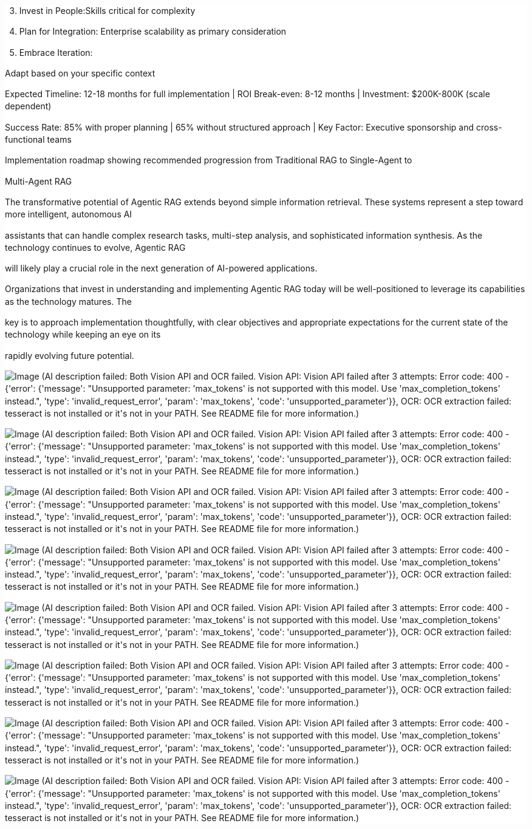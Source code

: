 3. Invest in People:Skills critical for complexity

4. Plan for Integration: Enterprise scalability as primary consideration

5. Embrace Iteration:

Adapt based on your specific context

Expected Timeline: 12-18 months for full implementation | ROI Break-even: 8-12 months | Investment: $200K-800K (scale dependent)

Success Rate: 85% with proper planning | 65% without structured approach | Key Factor: Executive sponsorship and cross-functional teams

Implementation roadmap showing recommended progression from Traditional RAG to Single-Agent to

Multi-Agent RAG

The transformative potential of Agentic RAG extends beyond simple information retrieval. These systems represent a step toward more intelligent, autonomous AI

assistants that can handle complex research tasks, multi-step analysis, and sophisticated information synthesis. As the technology continues to evolve, Agentic RAG

will likely play a crucial role in the next generation of AI-powered applications.

Organizations that invest in understanding and implementing Agentic RAG today will be well-positioned to leverage its capabilities as the technology matures. The

key is to approach implementation thoughtfully, with clear objectives and appropriate expectations for the current state of the technology while keeping an eye on its

rapidly evolving future potential.

![Image (AI description failed: Both Vision API and OCR failed. Vision API: Vision API failed after 3 attempts: Error code: 400 - {'error': {'message': "Unsupported parameter: 'max_tokens' is not supported with this model. Use 'max_completion_tokens' instead.", 'type': 'invalid_request_error', 'param': 'max_tokens', 'code': 'unsupported_parameter'}}, OCR: OCR extraction failed: tesseract is not installed or it's not in your PATH. See README file for more information.)](data:image/png;base64,iVBORw0KGgoAAAANSUhEUgAABAAAAAGUCAIAAAAksMcmAAAACX...)

![Image (AI description failed: Both Vision API and OCR failed. Vision API: Vision API failed after 3 attempts: Error code: 400 - {'error': {'message': "Unsupported parameter: 'max_tokens' is not supported with this model. Use 'max_completion_tokens' instead.", 'type': 'invalid_request_error', 'param': 'max_tokens', 'code': 'unsupported_parameter'}}, OCR: OCR extraction failed: tesseract is not installed or it's not in your PATH. See README file for more information.)](data:image/png;base64,iVBORw0KGgoAAAANSUhEUgAABAAAAAKpCAIAAACtvMnIAAAACX...)

![Image (AI description failed: Both Vision API and OCR failed. Vision API: Vision API failed after 3 attempts: Error code: 400 - {'error': {'message': "Unsupported parameter: 'max_tokens' is not supported with this model. Use 'max_completion_tokens' instead.", 'type': 'invalid_request_error', 'param': 'max_tokens', 'code': 'unsupported_parameter'}}, OCR: OCR extraction failed: tesseract is not installed or it's not in your PATH. See README file for more information.)](data:image/png;base64,iVBORw0KGgoAAAANSUhEUgAAARYAAAB/CAIAAAClo3o+AAAACX...)

![Image (AI description failed: Both Vision API and OCR failed. Vision API: Vision API failed after 3 attempts: Error code: 400 - {'error': {'message': "Unsupported parameter: 'max_tokens' is not supported with this model. Use 'max_completion_tokens' instead.", 'type': 'invalid_request_error', 'param': 'max_tokens', 'code': 'unsupported_parameter'}}, OCR: OCR extraction failed: tesseract is not installed or it's not in your PATH. See README file for more information.)](data:image/png;base64,iVBORw0KGgoAAAANSUhEUgAAARYAAAB/CAIAAAClo3o+AAAACX...)

![Image (AI description failed: Both Vision API and OCR failed. Vision API: Vision API failed after 3 attempts: Error code: 400 - {'error': {'message': "Unsupported parameter: 'max_tokens' is not supported with this model. Use 'max_completion_tokens' instead.", 'type': 'invalid_request_error', 'param': 'max_tokens', 'code': 'unsupported_parameter'}}, OCR: OCR extraction failed: tesseract is not installed or it's not in your PATH. See README file for more information.)](data:image/png;base64,iVBORw0KGgoAAAANSUhEUgAAARcAAAB/CAIAAABKYREAAAAACX...)

![Image (AI description failed: Both Vision API and OCR failed. Vision API: Vision API failed after 3 attempts: Error code: 400 - {'error': {'message': "Unsupported parameter: 'max_tokens' is not supported with this model. Use 'max_completion_tokens' instead.", 'type': 'invalid_request_error', 'param': 'max_tokens', 'code': 'unsupported_parameter'}}, OCR: OCR extraction failed: tesseract is not installed or it's not in your PATH. See README file for more information.)](data:image/png;base64,iVBORw0KGgoAAAANSUhEUgAAARcAAAB/CAIAAABKYREAAAAACX...)

![Image (AI description failed: Both Vision API and OCR failed. Vision API: Vision API failed after 3 attempts: Error code: 400 - {'error': {'message': "Unsupported parameter: 'max_tokens' is not supported with this model. Use 'max_completion_tokens' instead.", 'type': 'invalid_request_error', 'param': 'max_tokens', 'code': 'unsupported_parameter'}}, OCR: OCR extraction failed: tesseract is not installed or it's not in your PATH. See README file for more information.)](data:image/png;base64,iVBORw0KGgoAAAANSUhEUgAAAJ8AAABRCAIAAABDm+NzAAAACX...)

![Image (AI description failed: Both Vision API and OCR failed. Vision API: Vision API failed after 3 attempts: Error code: 400 - {'error': {'message': "Unsupported parameter: 'max_tokens' is not supported with this model. Use 'max_completion_tokens' instead.", 'type': 'invalid_request_error', 'param': 'max_tokens', 'code': 'unsupported_parameter'}}, OCR: OCR extraction failed: tesseract is not installed or it's not in your PATH. See README file for more information.)](data:image/png;base64,iVBORw0KGgoAAAANSUhEUgAAAJ8AAABRCAIAAABDm+NzAAAACX...)
